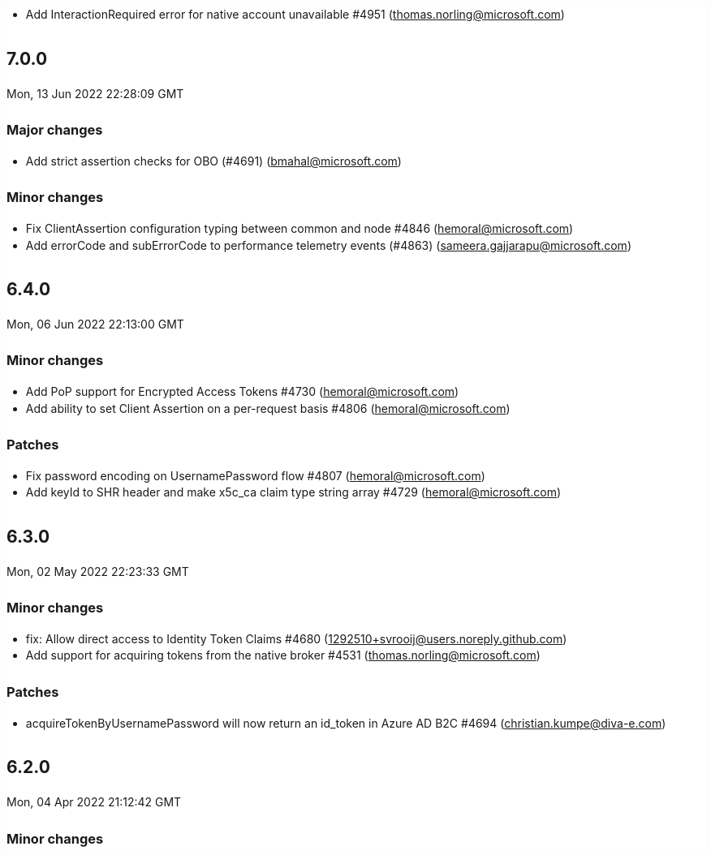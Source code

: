-   Add InteractionRequired error for native account unavailable #4951 (thomas.norling@microsoft.com)

## 7.0.0

Mon, 13 Jun 2022 22:28:09 GMT

### Major changes

-   Add strict assertion checks for OBO (#4691) (bmahal@microsoft.com)

### Minor changes

-   Fix ClientAssertion configuration typing between common and node #4846 (hemoral@microsoft.com)
-   Add errorCode and subErrorCode to performance telemetry events (#4863) (sameera.gajjarapu@microsoft.com)

## 6.4.0

Mon, 06 Jun 2022 22:13:00 GMT

### Minor changes

-   Add PoP support for Encrypted Access Tokens #4730 (hemoral@microsoft.com)
-   Add ability to set Client Assertion on a per-request basis #4806 (hemoral@microsoft.com)

### Patches

-   Fix password encoding on UsernamePassword flow #4807 (hemoral@microsoft.com)
-   Add keyId to SHR header and make x5c_ca claim type string array #4729 (hemoral@microsoft.com)

## 6.3.0

Mon, 02 May 2022 22:23:33 GMT

### Minor changes

-   fix: Allow direct access to Identity Token Claims #4680 (1292510+svrooij@users.noreply.github.com)
-   Add support for acquiring tokens from the native broker #4531 (thomas.norling@microsoft.com)

### Patches

-   acquireTokenByUsernamePassword will now return an id_token in Azure AD B2C #4694 (christian.kumpe@diva-e.com)

## 6.2.0

Mon, 04 Apr 2022 21:12:42 GMT

### Minor changes
